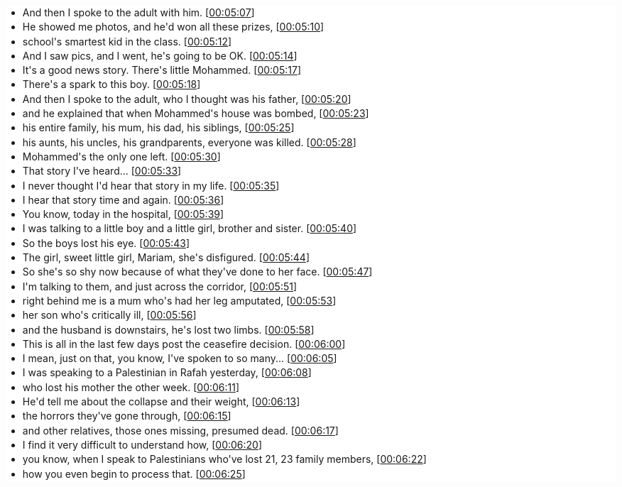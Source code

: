 *  And then I spoke to the adult with him. [[00:05:07](https://www.youtube.com/watch?v=d_olFrh1hUc&t=307.88s)]
*  He showed me photos, and he'd won all these prizes, [[00:05:10](https://www.youtube.com/watch?v=d_olFrh1hUc&t=310.12s)]
*  school's smartest kid in the class. [[00:05:12](https://www.youtube.com/watch?v=d_olFrh1hUc&t=312.28s)]
*  And I saw pics, and I went, he's going to be OK. [[00:05:14](https://www.youtube.com/watch?v=d_olFrh1hUc&t=314.6s)]
*  It's a good news story. There's little Mohammed. [[00:05:17](https://www.youtube.com/watch?v=d_olFrh1hUc&t=317.04s)]
*  There's a spark to this boy. [[00:05:18](https://www.youtube.com/watch?v=d_olFrh1hUc&t=318.88s)]
*  And then I spoke to the adult, who I thought was his father, [[00:05:20](https://www.youtube.com/watch?v=d_olFrh1hUc&t=320.56s)]
*  and he explained that when Mohammed's house was bombed, [[00:05:23](https://www.youtube.com/watch?v=d_olFrh1hUc&t=323.16s)]
*  his entire family, his mum, his dad, his siblings, [[00:05:25](https://www.youtube.com/watch?v=d_olFrh1hUc&t=325.48s)]
*  his aunts, his uncles, his grandparents, everyone was killed. [[00:05:28](https://www.youtube.com/watch?v=d_olFrh1hUc&t=328.2s)]
*  Mohammed's the only one left. [[00:05:30](https://www.youtube.com/watch?v=d_olFrh1hUc&t=330.96s)]
*  That story I've heard... [[00:05:33](https://www.youtube.com/watch?v=d_olFrh1hUc&t=333.12s)]
*  I never thought I'd hear that story in my life. [[00:05:35](https://www.youtube.com/watch?v=d_olFrh1hUc&t=335.28s)]
*  I hear that story time and again. [[00:05:36](https://www.youtube.com/watch?v=d_olFrh1hUc&t=336.8s)]
*  You know, today in the hospital, [[00:05:39](https://www.youtube.com/watch?v=d_olFrh1hUc&t=339.36s)]
*  I was talking to a little boy and a little girl, brother and sister. [[00:05:40](https://www.youtube.com/watch?v=d_olFrh1hUc&t=340.8s)]
*  So the boys lost his eye. [[00:05:43](https://www.youtube.com/watch?v=d_olFrh1hUc&t=343.08s)]
*  The girl, sweet little girl, Mariam, she's disfigured. [[00:05:44](https://www.youtube.com/watch?v=d_olFrh1hUc&t=344.64s)]
*  So she's so shy now because of what they've done to her face. [[00:05:47](https://www.youtube.com/watch?v=d_olFrh1hUc&t=347.84s)]
*  I'm talking to them, and just across the corridor, [[00:05:51](https://www.youtube.com/watch?v=d_olFrh1hUc&t=351.68s)]
*  right behind me is a mum who's had her leg amputated, [[00:05:53](https://www.youtube.com/watch?v=d_olFrh1hUc&t=353.8s)]
*  her son who's critically ill, [[00:05:56](https://www.youtube.com/watch?v=d_olFrh1hUc&t=356.76s)]
*  and the husband is downstairs, he's lost two limbs. [[00:05:58](https://www.youtube.com/watch?v=d_olFrh1hUc&t=358.28s)]
*  This is all in the last few days post the ceasefire decision. [[00:06:00](https://www.youtube.com/watch?v=d_olFrh1hUc&t=360.56s)]
*  I mean, just on that, you know, I've spoken to so many... [[00:06:05](https://www.youtube.com/watch?v=d_olFrh1hUc&t=365.64s)]
*  I was speaking to a Palestinian in Rafah yesterday, [[00:06:08](https://www.youtube.com/watch?v=d_olFrh1hUc&t=368.88s)]
*  who lost his mother the other week. [[00:06:11](https://www.youtube.com/watch?v=d_olFrh1hUc&t=371.6s)]
*  He'd tell me about the collapse and their weight, [[00:06:13](https://www.youtube.com/watch?v=d_olFrh1hUc&t=373.68s)]
*  the horrors they've gone through, [[00:06:15](https://www.youtube.com/watch?v=d_olFrh1hUc&t=375.48s)]
*  and other relatives, those ones missing, presumed dead. [[00:06:17](https://www.youtube.com/watch?v=d_olFrh1hUc&t=377.24s)]
*  I find it very difficult to understand how, [[00:06:20](https://www.youtube.com/watch?v=d_olFrh1hUc&t=380.16s)]
*  you know, when I speak to Palestinians who've lost 21, 23 family members, [[00:06:22](https://www.youtube.com/watch?v=d_olFrh1hUc&t=382.64s)]
*  how you even begin to process that. [[00:06:25](https://www.youtube.com/watch?v=d_olFrh1hUc&t=385.24s)]